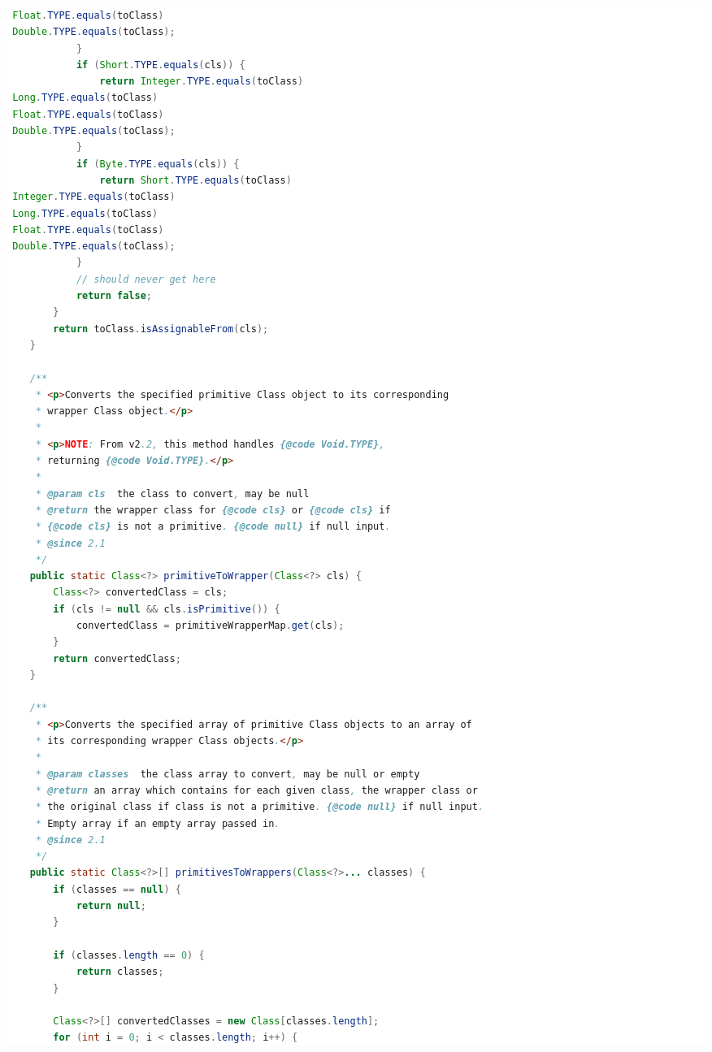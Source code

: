 ```java
 Float.TYPE.equals(toClass)
 Double.TYPE.equals(toClass);
            }
            if (Short.TYPE.equals(cls)) {
                return Integer.TYPE.equals(toClass)
 Long.TYPE.equals(toClass)
 Float.TYPE.equals(toClass)
 Double.TYPE.equals(toClass);
            }
            if (Byte.TYPE.equals(cls)) {
                return Short.TYPE.equals(toClass)
 Integer.TYPE.equals(toClass)
 Long.TYPE.equals(toClass)
 Float.TYPE.equals(toClass)
 Double.TYPE.equals(toClass);
            }
            // should never get here
            return false;
        }
        return toClass.isAssignableFrom(cls);
    }

    /**
     * <p>Converts the specified primitive Class object to its corresponding
     * wrapper Class object.</p>
     *
     * <p>NOTE: From v2.2, this method handles {@code Void.TYPE},
     * returning {@code Void.TYPE}.</p>
     *
     * @param cls  the class to convert, may be null
     * @return the wrapper class for {@code cls} or {@code cls} if
     * {@code cls} is not a primitive. {@code null} if null input.
     * @since 2.1
     */
    public static Class<?> primitiveToWrapper(Class<?> cls) {
        Class<?> convertedClass = cls;
        if (cls != null && cls.isPrimitive()) {
            convertedClass = primitiveWrapperMap.get(cls);
        }
        return convertedClass;
    }

    /**
     * <p>Converts the specified array of primitive Class objects to an array of
     * its corresponding wrapper Class objects.</p>
     *
     * @param classes  the class array to convert, may be null or empty
     * @return an array which contains for each given class, the wrapper class or
     * the original class if class is not a primitive. {@code null} if null input.
     * Empty array if an empty array passed in.
     * @since 2.1
     */
    public static Class<?>[] primitivesToWrappers(Class<?>... classes) {
        if (classes == null) {
            return null;
        }

        if (classes.length == 0) {
            return classes;
        }

        Class<?>[] convertedClasses = new Class[classes.length];
        for (int i = 0; i < classes.length; i++) {
```